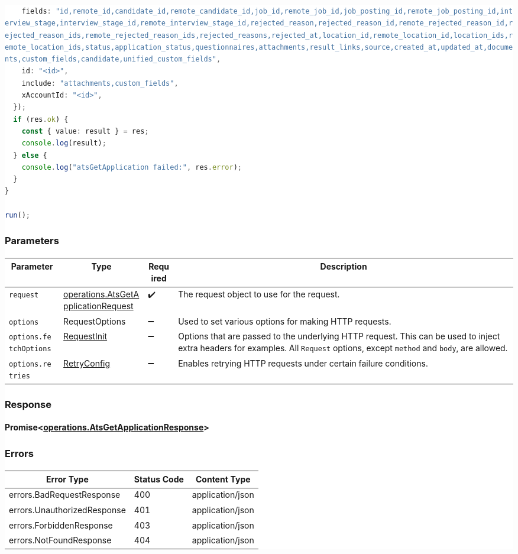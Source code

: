 ```typescript
    fields: "id,remote_id,candidate_id,remote_candidate_id,job_id,remote_job_id,job_posting_id,remote_job_posting_id,interview_stage,interview_stage_id,remote_interview_stage_id,rejected_reason,rejected_reason_id,remote_rejected_reason_id,rejected_reason_ids,remote_rejected_reason_ids,rejected_reasons,rejected_at,location_id,remote_location_id,location_ids,remote_location_ids,status,application_status,questionnaires,attachments,result_links,source,created_at,updated_at,documents,custom_fields,candidate,unified_custom_fields",
    id: "<id>",
    include: "attachments,custom_fields",
    xAccountId: "<id>",
  });
  if (res.ok) {
    const { value: result } = res;
    console.log(result);
  } else {
    console.log("atsGetApplication failed:", res.error);
  }
}

run();
```

### Parameters

| Parameter                                                                                                                                                                      | Type                                                                                                                                                                           | Required                                                                                                                                                                       | Description                                                                                                                                                                    |
| ------------------------------------------------------------------------------------------------------------------------------------------------------------------------------ | ------------------------------------------------------------------------------------------------------------------------------------------------------------------------------ | ------------------------------------------------------------------------------------------------------------------------------------------------------------------------------ | ------------------------------------------------------------------------------------------------------------------------------------------------------------------------------ |
| `request`                                                                                                                                                                      | [operations.AtsGetApplicationRequest](../../sdk/models/operations/atsgetapplicationrequest.md)                                                                                 | :heavy_check_mark:                                                                                                                                                             | The request object to use for the request.                                                                                                                                     |
| `options`                                                                                                                                                                      | RequestOptions                                                                                                                                                                 | :heavy_minus_sign:                                                                                                                                                             | Used to set various options for making HTTP requests.                                                                                                                          |
| `options.fetchOptions`                                                                                                                                                         | [RequestInit](https://developer.mozilla.org/en-US/docs/Web/API/Request/Request#options)                                                                                        | :heavy_minus_sign:                                                                                                                                                             | Options that are passed to the underlying HTTP request. This can be used to inject extra headers for examples. All `Request` options, except `method` and `body`, are allowed. |
| `options.retries`                                                                                                                                                              | [RetryConfig](../../lib/utils/retryconfig.md)                                                                                                                                  | :heavy_minus_sign:                                                                                                                                                             | Enables retrying HTTP requests under certain failure conditions.                                                                                                               |

### Response

**Promise\<[operations.AtsGetApplicationResponse](../../sdk/models/operations/atsgetapplicationresponse.md)\>**

### Errors

| Error Type                         | Status Code                        | Content Type                       |
| ---------------------------------- | ---------------------------------- | ---------------------------------- |
| errors.BadRequestResponse          | 400                                | application/json                   |
| errors.UnauthorizedResponse        | 401                                | application/json                   |
| errors.ForbiddenResponse           | 403                                | application/json                   |
| errors.NotFoundResponse            | 404                                | application/json                   |